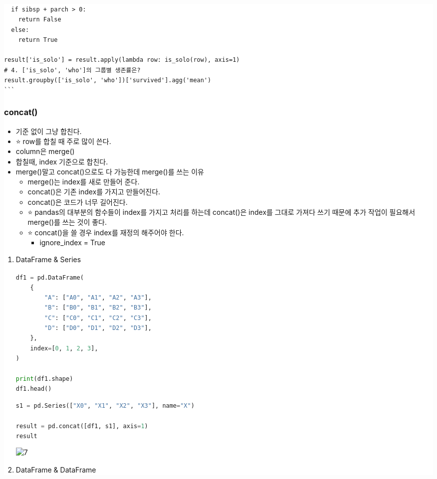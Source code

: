       if sibsp + parch > 0:
        return False 
      else:
        return True 
    
    result['is_solo'] = result.apply(lambda row: is_solo(row), axis=1)
    # 4. ['is_solo', 'who']의 그룹별 생존률은? 
    result.groupby(['is_solo', 'who'])['survived'].agg('mean')
    ```
    

### concat()

- 기준 없이 그냥 합친다.
- ⭐ row를 합칠 때 주로 많이 쓴다.
- column은 merge()
- 합칠때, index 기준으로 합친다.
- merge()말고 concat()으로도 다 가능한데 merge()를 쓰는 이유
    - merge()는 index를 새로 만들어 준다.
    - concat()은 기존 index를 가지고 만들어진다.
    - concat()은 코드가 너무 길어진다.
    - ⭐ pandas의 대부분의 함수들이 index를 가지고 처리를 하는데 concat()은 index를 그대로 가져다 쓰기 때문에 추가 작업이 필요해서 merge()를 쓰는 것이 좋다.
    - ⭐ concat()을 쓸 경우 index를 재정의 해주어야 한다.
        - ignore_index = True
1. DataFrame & Series
    
    ```python
    df1 = pd.DataFrame(
        {
            "A": ["A0", "A1", "A2", "A3"],
            "B": ["B0", "B1", "B2", "B3"],
            "C": ["C0", "C1", "C2", "C3"],
            "D": ["D0", "D1", "D2", "D3"],
        },
        index=[0, 1, 2, 3],
    )
    
    print(df1.shape)
    df1.head()
    ```
    
    ```python
    s1 = pd.Series(["X0", "X1", "X2", "X3"], name="X")
    
    result = pd.concat([df1, s1], axis=1)
    result
    ```
    
    ![7](https://github.com/DaSeul-Seo/Playdata_Study/assets/67898022/ec4263eb-68b9-4179-a36d-9ed40575e17a)

    
2. DataFrame & DataFrame
    